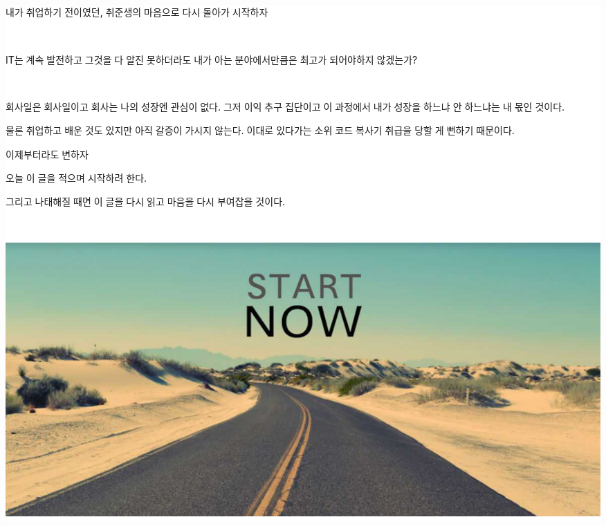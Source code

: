 내가 취업하기 전이였던, 취준생의 마음으로 다시 돌아가 시작하자 

<br>

IT는 계속 발전하고 그것을 다 알진 못하더라도 내가 아는 분야에서만큼은 최고가 되어야하지 않겠는가? 

<br>

회사일은 회사일이고 회사는 나의 성장엔 관심이 없다. 그저 이익 추구 집단이고 이 과정에서 내가 성장을 하느냐 안 하느냐는 내 몫인 것이다. 

물론 취업하고 배운 것도 있지만 아직 갈증이 가시지 않는다. 이대로 있다가는 소위 코드 복사기 취급을 당할 게 뻔하기 때문이다. 

이제부터라도 변하자 

오늘 이 글을 적으며 시작하려 한다. 

그리고 나태해질 때면 이 글을 다시 읽고 마음을 다시 부여잡을 것이다.

<br>

![](/images/DailyLife/LongLearnEnglish/2022-10-03-14-24-53.png?style=centerme)